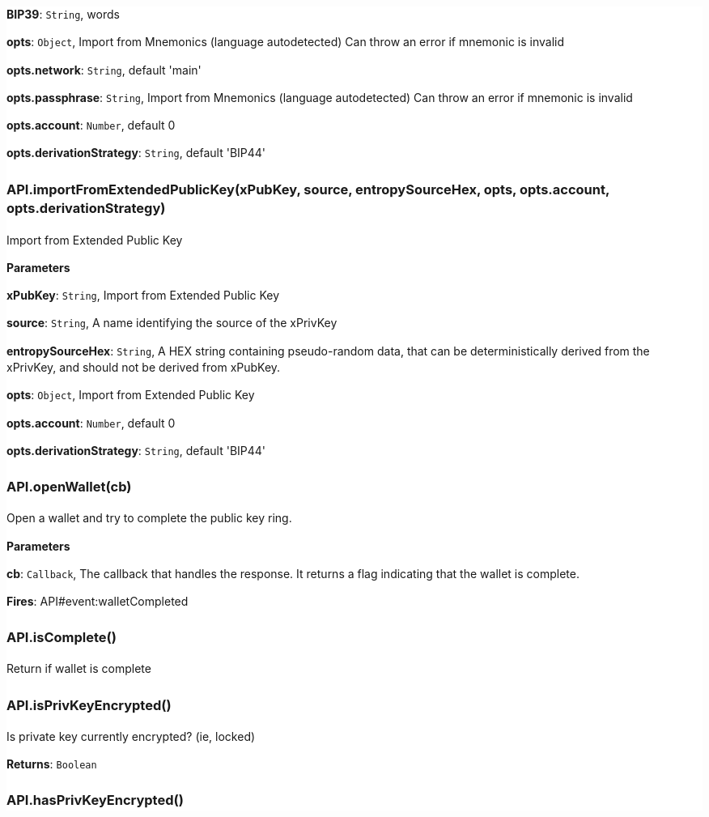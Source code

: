 **BIP39**: `String`, words

**opts**: `Object`, Import from Mnemonics (language autodetected)
Can throw an error if mnemonic is invalid

**opts.network**: `String`, default 'main'

**opts.passphrase**: `String`, Import from Mnemonics (language autodetected)
Can throw an error if mnemonic is invalid

**opts.account**: `Number`, default 0

**opts.derivationStrategy**: `String`, default 'BIP44'


### API.importFromExtendedPublicKey(xPubKey, source, entropySourceHex, opts, opts.account, opts.derivationStrategy)

Import from Extended Public Key

**Parameters**

**xPubKey**: `String`, Import from Extended Public Key

**source**: `String`, A name identifying the source of the xPrivKey

**entropySourceHex**: `String`, A HEX string containing pseudo-random data, that can be deterministically derived from the xPrivKey, and should not be derived from xPubKey.

**opts**: `Object`, Import from Extended Public Key

**opts.account**: `Number`, default 0

**opts.derivationStrategy**: `String`, default 'BIP44'


### API.openWallet(cb)

Open a wallet and try to complete the public key ring.

**Parameters**

**cb**: `Callback`, The callback that handles the response. It returns a flag indicating that the wallet is complete.

**Fires**: API#event:walletCompleted


### API.isComplete()

Return if wallet is complete


### API.isPrivKeyEncrypted()

Is private key currently encrypted? (ie, locked)

**Returns**: `Boolean`

### API.hasPrivKeyEncrypted()
